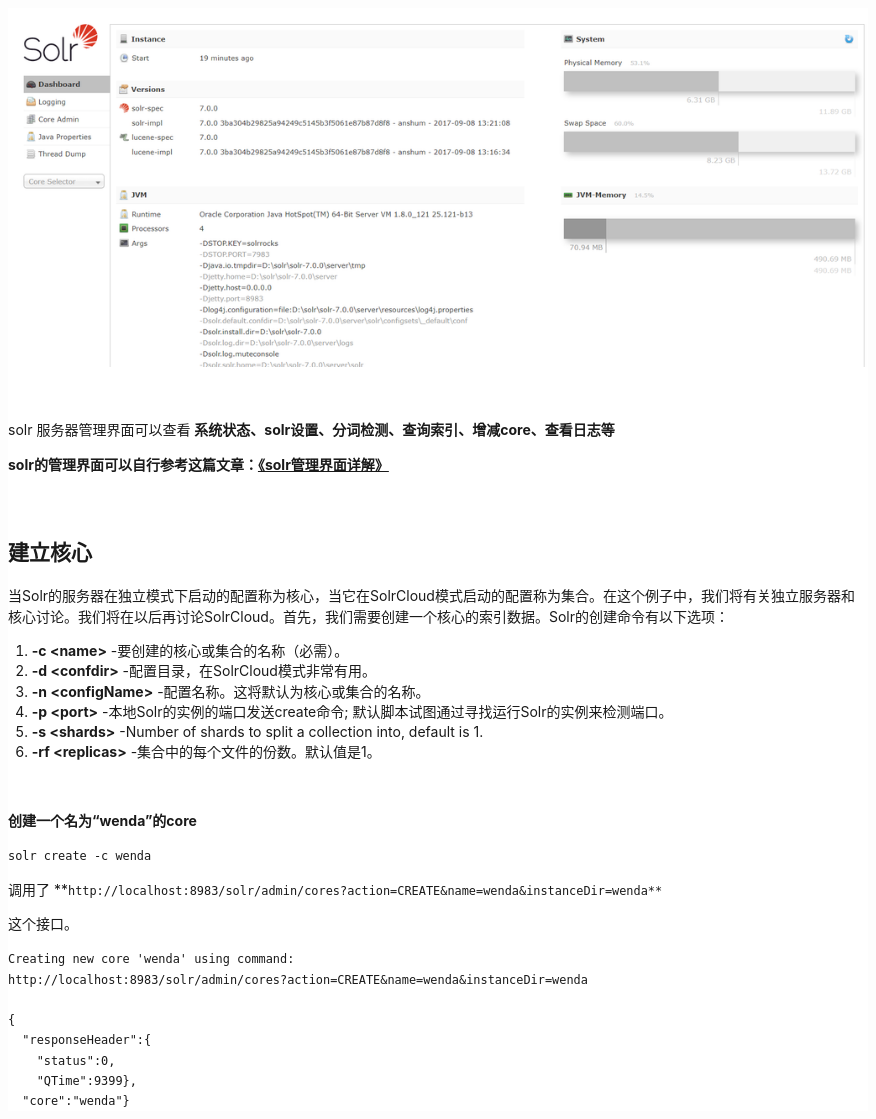 ![image](images/solr主界面Dashboard.png)

<br>

solr 服务器管理界面可以查看 **系统状态、solr设置、分词检测、查询索引、增减core、查看日志等**

**solr的管理界面可以自行参考这篇文章：[《solr管理界面详解》](https://blog.csdn.net/zcl_love_wx/article/details/52092098)**

<br>

## 建立核心

当Solr的服务器在独立模式下启动的配置称为核心，当它在SolrCloud模式启动的配置称为集合。在这个例子中，我们将有关独立服务器和核心讨论。我们将在以后再讨论SolrCloud。首先，我们需要创建一个核心的索引数据。Solr的创建命令有以下选项：

1. **-c <**name**>** -要创建的核心或集合的名称（必需）。
2. **-d <**confdir**>** -配置目录，在SolrCloud模式非常有用。
3. **-n <**configName**>** -配置名称。这将默认为核心或集合的名称。
4. **-p <**port**>** -本地Solr的实例的端口发送create命令; 默认脚本试图通过寻找运行Solr的实例来检测端口。
5. **-s <**shards**>** -Number of shards to split a collection into, default is 1.
6. **-rf <**replicas**>** -集合中的每个文件的份数。默认值是1。

<br>

**创建一个名为“wenda”的core**

```
solr create -c wenda
```



调用了 **`http://localhost:8983/solr/admin/cores?action=CREATE&name=wenda&instanceDir=wenda**`

这个接口。

```
Creating new core 'wenda' using command:
http://localhost:8983/solr/admin/cores?action=CREATE&name=wenda&instanceDir=wenda

{
  "responseHeader":{
    "status":0,
    "QTime":9399},
  "core":"wenda"}
```
